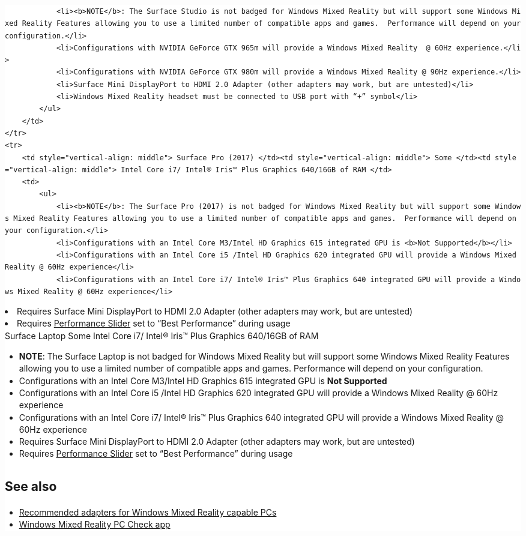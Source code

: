 				<li><b>NOTE</b>: The Surface Studio is not badged for Windows Mixed Reality but will support some Windows Mixed Reality Features allowing you to use a limited number of compatible apps and games.  Performance will depend on your configuration.</li>
				<li>Configurations with NVIDIA GeForce GTX 965m will provide a Windows Mixed Reality  @ 60Hz experience.</li>
				<li>Configurations with NVIDIA GeForce GTX 980m will provide a Windows Mixed Reality @ 90Hz experience.</li>
				<li>Surface Mini DisplayPort to HDMI 2.0 Adapter (other adapters may work, but are untested)</li>
				<li>Windows Mixed Reality headset must be connected to USB port with “+” symbol</li>
			</ul>
		</td>
	</tr>
	<tr>
		<td style="vertical-align: middle"> Surface Pro (2017) </td><td style="vertical-align: middle"> Some </td><td style="vertical-align: middle"> Intel Core i7/ Intel® Iris™ Plus Graphics 640/16GB of RAM </td>
		<td>
			<ul>
				<li><b>NOTE</b>: The Surface Pro (2017) is not badged for Windows Mixed Reality but will support some Windows Mixed Reality Features allowing you to use a limited number of compatible apps and games.  Performance will depend on your configuration.</li>
				<li>Configurations with an Intel Core M3/Intel HD Graphics 615 integrated GPU is <b>Not Supported</b></li>
				<li>Configurations with an Intel Core i5 /Intel HD Graphics 620 integrated GPU will provide a Windows Mixed Reality @ 60Hz experience</li>
				<li>Configurations with an Intel Core i7/ Intel® Iris™ Plus Graphics 640 integrated GPU will provide a Windows Mixed Reality @ 60Hz experience</li>				
<li>Requires Surface Mini DisplayPort to HDMI 2.0 Adapter (other adapters may work, but are untested)</li>
				<li>Requires <a href="https://support.microsoft.com/en-us/help/4023450/surface-surface-battery-and-power">Performance Slider</a> set to “Best Performance” during usage</li>
			</ul>
		</td>
	</tr>	
	<tr>
		<td style="vertical-align: middle"> Surface Laptop </td><td style="vertical-align: middle"> Some </td><td style="vertical-align: middle"> Intel Core i7/ Intel® Iris™ Plus Graphics 640/16GB of RAM </td>
		<td>
			<ul>
				<li><b>NOTE</b>: The Surface Laptop is not badged for Windows Mixed Reality but will support some Windows Mixed Reality Features allowing you to use a limited number of compatible apps and games.  Performance will depend on your configuration.</li>
				<li>Configurations with an Intel Core M3/Intel HD Graphics 615 integrated GPU is <b>Not Supported</b></li>
				<li>Configurations with an Intel Core i5 /Intel HD Graphics 620 integrated GPU will provide a Windows Mixed Reality @ 60Hz experience</li>
				<li>Configurations with an Intel Core i7/ Intel® Iris™ Plus Graphics 640 integrated GPU will provide a Windows Mixed Reality @ 60Hz experience</li>				
<li>Requires Surface Mini DisplayPort to HDMI 2.0 Adapter (other adapters may work, but are untested)</li>
				<li>Requires <a href="https://support.microsoft.com/en-us/help/4023450/surface-surface-battery-and-power">Performance Slider</a> set to “Best Performance” during usage</li>
			</ul>
		</td>
	</tr>
</table>



## See also
* [Recommended adapters for Windows Mixed Reality capable PCs](recommended-adapters-for-windows-mixed-reality-capable-pcs.md)
* [Windows Mixed Reality PC Check app](windows-mixed-reality-pc-check-app.md)
